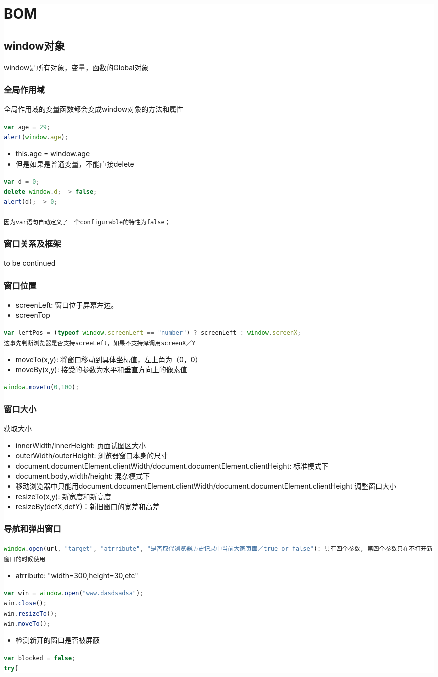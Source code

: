 # BOM

## window对象
window是所有对象，变量，函数的Global对象
### 全局作用域
全局作用域的变量函数都会变成window对象的方法和属性
```JavaScript
var age = 29;
alert(window.age);
```
* this.age = window.age
* 但是如果是普通变量，不能直接delete
```JavaScript
var d = 0;
delete window.d; -> false;
alert(d); -> 0;

因为var语句自动定义了一个configurable的特性为false；
```
### 窗口关系及框架
to be continued

### 窗口位置
* screenLeft: 窗口位于屏幕左边。
* screenTop
```JavaScript
var leftPos = (typeof window.screenLeft == "number") ? screenLeft : window.screenX;
这事先判断浏览器是否支持screeLeft，如果不支持泽调用screenX／Y
```
* moveTo(x,y): 将窗口移动到具体坐标值，左上角为（0，0）
* moveBy(x,y): 接受的参数为水平和垂直方向上的像素值
```JavaScript
window.moveTo(0,100);
```
### 窗口大小
获取大小
* innerWidth/innerHeight: 页面试图区大小
* outerWidth/outerHeight: 浏览器窗口本身的尺寸
* document.documentElement.clientWidth/document.documentElement.clientHeight: 标准模式下
* document.body,width/height: 混杂模式下
* 移动浏览器中只能用document.documentElement.clientWidth/document.documentElement.clientHeight
调整窗口大小
* resizeTo(x,y): 新宽度和新高度
* resizeBy(defX,defY)：新旧窗口的宽差和高差

### 导航和弹出窗口
```JavaScript
window.open(url, "target", "atrribute", "是否取代浏览器历史记录中当前大家页面／true or false"): 具有四个参数, 第四个参数只在不打开新窗口的时候使用
```
* atrribute: "width=300,height=30,etc"
```JavaScript
var win = window.open("www.dasdsadsa");
win.close();
win.resizeTo();
win.moveTo();
```
* 检测新开的窗口是否被屏蔽
```JavaScript
var blocked = false;
try{
```